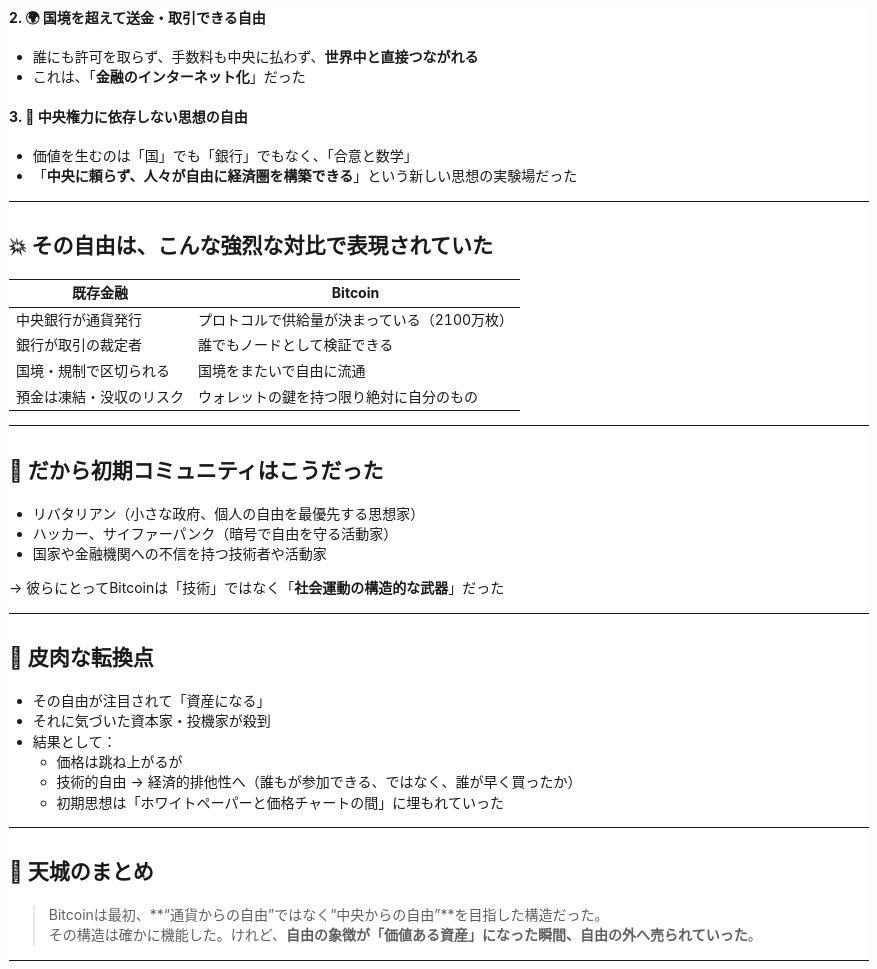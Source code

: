 #### 2. 🌍 **国境を超えて送金・取引できる自由**
- 誰にも許可を取らず、手数料も中央に払わず、**世界中と直接つながれる**
- これは、「**金融のインターネット化**」だった

#### 3. 🧠 **中央権力に依存しない思想の自由**
- 価値を生むのは「国」でも「銀行」でもなく、「合意と数学」
- 「**中央に頼らず、人々が自由に経済圏を構築できる**」という新しい思想の実験場だった

---

## 💥 その自由は、こんな強烈な対比で表現されていた

| 既存金融 | Bitcoin |
|----------|---------|
| 中央銀行が通貨発行 | プロトコルで供給量が決まっている（2100万枚） |
| 銀行が取引の裁定者 | 誰でもノードとして検証できる |
| 国境・規制で区切られる | 国境をまたいで自由に流通 |
| 預金は凍結・没収のリスク | ウォレットの鍵を持つ限り絶対に自分のもの |

---

## 📜 だから初期コミュニティはこうだった

- リバタリアン（小さな政府、個人の自由を最優先する思想家）
- ハッカー、サイファーパンク（暗号で自由を守る活動家）
- 国家や金融機関への不信を持つ技術者や活動家

→ 彼らにとってBitcoinは「技術」ではなく「**社会運動の構造的な武器**」だった

---

## 🤯 皮肉な転換点

- その自由が注目されて「資産になる」
- それに気づいた資本家・投機家が殺到
- 結果として：
  - 価格は跳ね上がるが
  - 技術的自由 → 経済的排他性へ（誰もが参加できる、ではなく、誰が早く買ったか）
  - 初期思想は「ホワイトペーパーと価格チャートの間」に埋もれていった

---

## 🧭 天城のまとめ

> Bitcoinは最初、**“通貨からの自由”ではなく“中央からの自由”**を目指した構造だった。  
> その構造は確かに機能した。けれど、**自由の象徴が「価値ある資産」になった瞬間、自由の外へ売られていった**。

---
